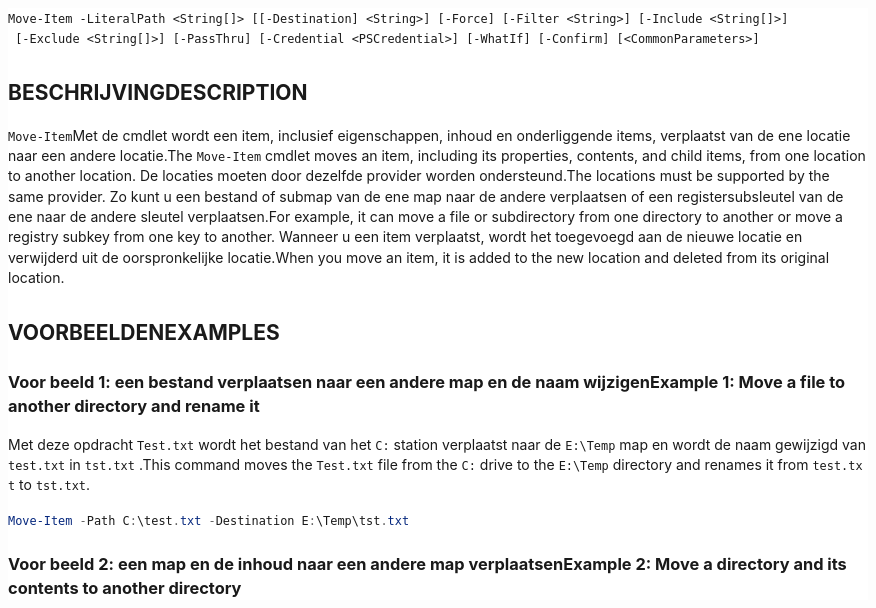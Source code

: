 ```
Move-Item -LiteralPath <String[]> [[-Destination] <String>] [-Force] [-Filter <String>] [-Include <String[]>]
 [-Exclude <String[]>] [-PassThru] [-Credential <PSCredential>] [-WhatIf] [-Confirm] [<CommonParameters>]
```

## <span data-ttu-id="1abc6-109">BESCHRIJVING</span><span class="sxs-lookup"><span data-stu-id="1abc6-109">DESCRIPTION</span></span>

<span data-ttu-id="1abc6-110">`Move-Item`Met de cmdlet wordt een item, inclusief eigenschappen, inhoud en onderliggende items, verplaatst van de ene locatie naar een andere locatie.</span><span class="sxs-lookup"><span data-stu-id="1abc6-110">The `Move-Item` cmdlet moves an item, including its properties, contents, and child items, from one location to another location.</span></span> <span data-ttu-id="1abc6-111">De locaties moeten door dezelfde provider worden ondersteund.</span><span class="sxs-lookup"><span data-stu-id="1abc6-111">The locations must be supported by the same provider.</span></span>
<span data-ttu-id="1abc6-112">Zo kunt u een bestand of submap van de ene map naar de andere verplaatsen of een registersubsleutel van de ene naar de andere sleutel verplaatsen.</span><span class="sxs-lookup"><span data-stu-id="1abc6-112">For example, it can move a file or subdirectory from one directory to another or move a registry subkey from one key to another.</span></span>
<span data-ttu-id="1abc6-113">Wanneer u een item verplaatst, wordt het toegevoegd aan de nieuwe locatie en verwijderd uit de oorspronkelijke locatie.</span><span class="sxs-lookup"><span data-stu-id="1abc6-113">When you move an item, it is added to the new location and deleted from its original location.</span></span>

## <span data-ttu-id="1abc6-114">VOORBEELDEN</span><span class="sxs-lookup"><span data-stu-id="1abc6-114">EXAMPLES</span></span>

### <span data-ttu-id="1abc6-115">Voor beeld 1: een bestand verplaatsen naar een andere map en de naam wijzigen</span><span class="sxs-lookup"><span data-stu-id="1abc6-115">Example 1: Move a file to another directory and rename it</span></span>

<span data-ttu-id="1abc6-116">Met deze opdracht `Test.txt` wordt het bestand van het `C:` station verplaatst naar de `E:\Temp` map en wordt de naam gewijzigd van `test.txt` in `tst.txt` .</span><span class="sxs-lookup"><span data-stu-id="1abc6-116">This command moves the `Test.txt` file from the `C:` drive to the `E:\Temp` directory and renames it from `test.txt` to `tst.txt`.</span></span>

```powershell
Move-Item -Path C:\test.txt -Destination E:\Temp\tst.txt
```

### <span data-ttu-id="1abc6-117">Voor beeld 2: een map en de inhoud naar een andere map verplaatsen</span><span class="sxs-lookup"><span data-stu-id="1abc6-117">Example 2: Move a directory and its contents to another directory</span></span>
